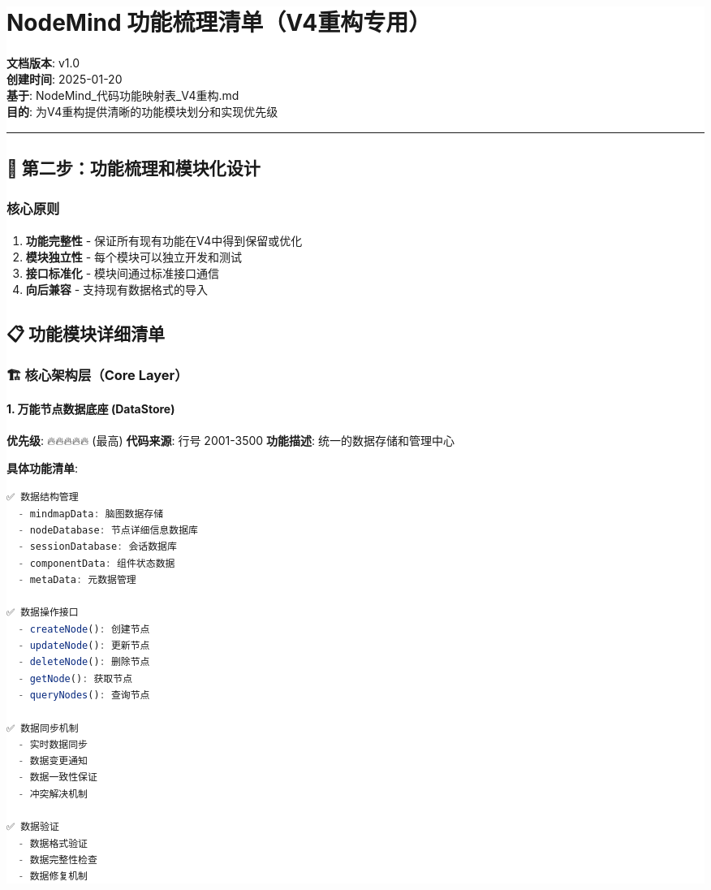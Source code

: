 # NodeMind 功能梳理清单（V4重构专用）

**文档版本**: v1.0  
**创建时间**: 2025-01-20  
**基于**: NodeMind_代码功能映射表_V4重构.md  
**目的**: 为V4重构提供清晰的功能模块划分和实现优先级  

---

## 🎯 **第二步：功能梳理和模块化设计**

### **核心原则**
1. **功能完整性** - 保证所有现有功能在V4中得到保留或优化
2. **模块独立性** - 每个模块可以独立开发和测试
3. **接口标准化** - 模块间通过标准接口通信
4. **向后兼容** - 支持现有数据格式的导入

## 📋 **功能模块详细清单**

### **🏗️ 核心架构层（Core Layer）**

#### **1. 万能节点数据底座 (DataStore)**
**优先级**: 🔥🔥🔥🔥🔥 (最高)
**代码来源**: 行号 2001-3500
**功能描述**: 统一的数据存储和管理中心

**具体功能清单**:
```javascript
✅ 数据结构管理
  - mindmapData: 脑图数据存储
  - nodeDatabase: 节点详细信息数据库
  - sessionDatabase: 会话数据库
  - componentData: 组件状态数据
  - metaData: 元数据管理

✅ 数据操作接口
  - createNode(): 创建节点
  - updateNode(): 更新节点
  - deleteNode(): 删除节点
  - getNode(): 获取节点
  - queryNodes(): 查询节点

✅ 数据同步机制
  - 实时数据同步
  - 数据变更通知
  - 数据一致性保证
  - 冲突解决机制

✅ 数据验证
  - 数据格式验证
  - 数据完整性检查
  - 数据修复机制
```
